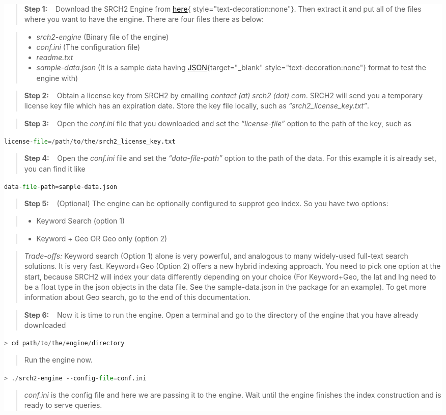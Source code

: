 >   **Step 1:**&nbsp;&nbsp;&nbsp;&nbsp;Download the SRCH2 Engine from [here](http://www.srch2.com/files/srch2-engine-v3.0.tgz){ style="text-decoration:none"}. Then extract it and put all of the files where you want to have the engine. There are four files there as below:

>   *   *srch2-engine* (Binary file of the engine)
>   *   *conf.ini* (The configuration file)
>   *   *readme.txt* 
>   *   *sample-data.json* (It is a sample data having [JSON](http://www.json.org/){target="_blank"  style="text-decoration:none"} format to test the engine with)


>   **Step 2:**&nbsp;&nbsp;&nbsp;&nbsp;Obtain a license key from SRCH2 by emailing _contact (at) srch2 (dot) com_. SRCH2 will send you a temporary license key file which has an expiration date. Store the key file locally, such as _“srch2_license_key.txt”_.


>   **Step 3:**&nbsp;&nbsp;&nbsp;&nbsp;Open the _conf.ini_ file that you downloaded  and set the _“license-file”_ option to the path of the key, such as

```python
license-file=/path/to/the/srch2_license_key.txt
```


>   **Step 4:**&nbsp;&nbsp;&nbsp;&nbsp;Open the _conf.ini_ file and set the _“data-file-path”_ option to the path of the data. For this example it is already set, you can find it like

```python
data-file-path=sample-data.json
```


>   **Step 5:**&nbsp;&nbsp;&nbsp;&nbsp;(Optional) The engine can be optionally configured to supprot geo index. So you have two options:

>   *   Keyword Search (option 1)

>   *   Keyword + Geo OR Geo only (option 2)

>   _Trade-offs:_ Keyword search (Option 1) alone is very powerful, and analogous to many widely-used full-text search solutions. It is very fast. Keyword+Geo (Option 2) offers a new hybrid indexing approach. You need to pick one option at the start, because SRCH2 will index your data differently depending on your choice (For Keyword+Geo, the lat and lng need to be a float type in the json objects in the data file. See the sample-data.json in the package for an example). To get more information about Geo search, go to the end of this documentation. 


>   **Step 6:**&nbsp;&nbsp;&nbsp;&nbsp;Now it is time to run the engine. Open a terminal and go to the directory of the engine that you have already downloaded

```python
> cd path/to/the/engine/directory
```

>  Run the engine now.

```python
> ./srch2-engine --config-file=conf.ini
```

>  _conf.ini_ is the config file and here we are passing it to the engine. Wait until the engine finishes the index construction and is ready to serve queries. 
